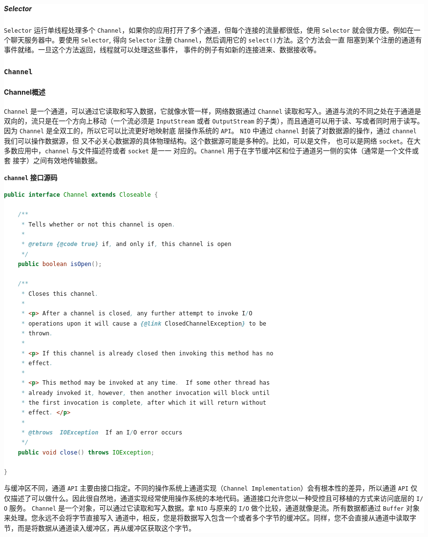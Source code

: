 ##### Selector

`Selector` 运行单线程处理多个 `Channel`，如果你的应用打开了多个通道，但每个连接的流量都很低，使用 `Selector` 就会很方便。例如在一个聊天服务器中。要使用 `Selector`, 得向 `Selector` 注册 `Channel`，然后调用它的 `select()`方法。这个方法会一直 阻塞到某个注册的通道有事件就绪。一旦这个方法返回，线程就可以处理这些事件， 事件的例子有如新的连接进来、数据接收等。



### `Channel`

#### Channel概述

`Channel` 是一个通道，可以通过它读取和写入数据，它就像水管一样，网络数据通过 `Channel` 读取和写入。通道与流的不同之处在于通道是双向的，流只是在一个方向上移动（一个流必须是 `InputStream` 或者 `OutputStream` 的子类），而且通道可以用于读、写或者同时用于读写。因为 `Channel` 是全双工的，所以它可以比流更好地映射底 层操作系统的 `API`。 `NIO` 中通过 `channel` 封装了对数据源的操作，通过 `channel` 我们可以操作数据源，但 又不必关心数据源的具体物理结构。这个数据源可能是多种的。比如，可以是文件， 也可以是网络 `socket`。在大多数应用中，`channel` 与文件描述符或者 `socket` 是一一 对应的。`Channel` 用于在字节缓冲区和位于通道另一侧的实体（通常是一个文件或套 接字）之间有效地传输数据。

**`channel` 接口源码**

```java
public interface Channel extends Closeable {

    /**
     * Tells whether or not this channel is open.
     *
     * @return {@code true} if, and only if, this channel is open
     */
    public boolean isOpen();

    /**
     * Closes this channel.
     *
     * <p> After a channel is closed, any further attempt to invoke I/O
     * operations upon it will cause a {@link ClosedChannelException} to be
     * thrown.
     *
     * <p> If this channel is already closed then invoking this method has no
     * effect.
     *
     * <p> This method may be invoked at any time.  If some other thread has
     * already invoked it, however, then another invocation will block until
     * the first invocation is complete, after which it will return without
     * effect. </p>
     *
     * @throws  IOException  If an I/O error occurs
     */
    public void close() throws IOException;

}
```

与缓冲区不同，通道 `API` 主要由接口指定。不同的操作系统上通道实现（`Channel Implementation`）会有根本性的差异，所以通道 `API` 仅仅描述了可以做什么。因此很自然地，通道实现经常使用操作系统的本地代码。通道接口允许您以一种受控且可移植的方式来访问底层的 `I/O` 服务。 `Channel` 是一个对象，可以通过它读取和写入数据。拿 `NIO` 与原来的 `I/O` 做个比较，通道就像是流。所有数据都通过 `Buffer` 对象来处理。您永远不会将字节直接写入 通道中，相反，您是将数据写入包含一个或者多个字节的缓冲区。同样，您不会直接从通道中读取字节，而是将数据从通道读入缓冲区，再从缓冲区获取这个字节。
